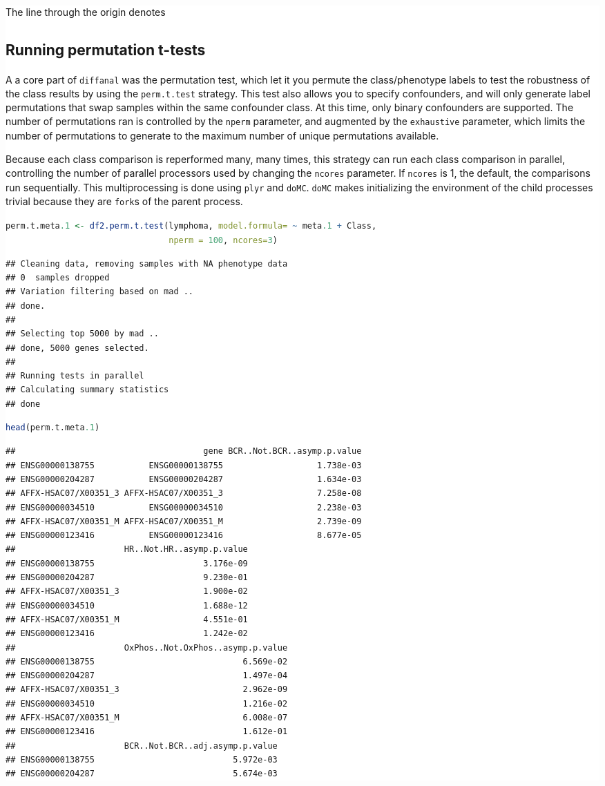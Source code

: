 The line through the origin denotes 

## Running permutation t-tests

A a core part of `diffanal` was the permutation test, which let it you permute the class/phenotype labels to test the robustness of the class results by using the `perm.t.test` strategy. This test also allows you to specify confounders, and will only generate label permutations that swap samples within the same confounder class. At this time, only binary confounders are supported. The number of permutations ran is controlled by the `nperm` parameter, and augmented by the `exhaustive` parameter, which limits the number of permutations to generate to the maximum number of unique permutations available. 

Because each class comparison is reperformed many, many times, this strategy can run each class comparison in parallel, controlling the number of parallel processors used by changing the `ncores` parameter. If `ncores` is 1, the default, the comparisons run sequentially. This multiprocessing is done using `plyr` and `doMC`. `doMC` makes initializing the environment of the child processes trivial because they are `fork`s of the parent process. 


```r
perm.t.meta.1 <- df2.perm.t.test(lymphoma, model.formula= ~ meta.1 + Class, 
                                 nperm = 100, ncores=3)
```

```
## Cleaning data, removing samples with NA phenotype data
## 0  samples dropped
## Variation filtering based on mad .. 
## done.
## 
## Selecting top 5000 by mad .. 
## done, 5000 genes selected.
## 
## Running tests in parallel
## Calculating summary statistics
## done
```

```r
head(perm.t.meta.1)
```

```
##                                      gene BCR..Not.BCR..asymp.p.value
## ENSG00000138755           ENSG00000138755                   1.738e-03
## ENSG00000204287           ENSG00000204287                   1.634e-03
## AFFX-HSAC07/X00351_3 AFFX-HSAC07/X00351_3                   7.258e-08
## ENSG00000034510           ENSG00000034510                   2.238e-03
## AFFX-HSAC07/X00351_M AFFX-HSAC07/X00351_M                   2.739e-09
## ENSG00000123416           ENSG00000123416                   8.677e-05
##                      HR..Not.HR..asymp.p.value
## ENSG00000138755                      3.176e-09
## ENSG00000204287                      9.230e-01
## AFFX-HSAC07/X00351_3                 1.900e-02
## ENSG00000034510                      1.688e-12
## AFFX-HSAC07/X00351_M                 4.551e-01
## ENSG00000123416                      1.242e-02
##                      OxPhos..Not.OxPhos..asymp.p.value
## ENSG00000138755                              6.569e-02
## ENSG00000204287                              1.497e-04
## AFFX-HSAC07/X00351_3                         2.962e-09
## ENSG00000034510                              1.216e-02
## AFFX-HSAC07/X00351_M                         6.008e-07
## ENSG00000123416                              1.612e-01
##                      BCR..Not.BCR..adj.asymp.p.value
## ENSG00000138755                            5.972e-03
## ENSG00000204287                            5.674e-03
```
